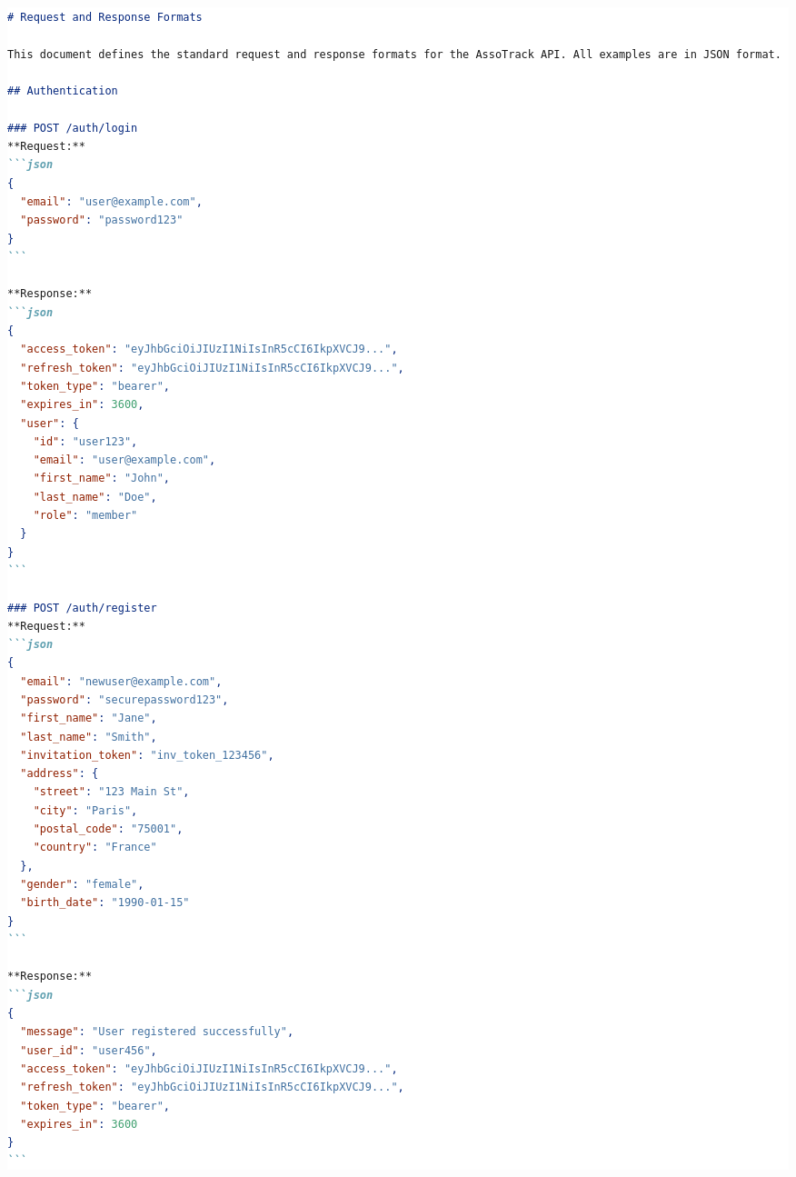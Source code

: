 ````md
# Request and Response Formats

This document defines the standard request and response formats for the AssoTrack API. All examples are in JSON format.

## Authentication

### POST /auth/login
**Request:**
```json
{
  "email": "user@example.com",
  "password": "password123"
}
```

**Response:**
```json
{
  "access_token": "eyJhbGciOiJIUzI1NiIsInR5cCI6IkpXVCJ9...",
  "refresh_token": "eyJhbGciOiJIUzI1NiIsInR5cCI6IkpXVCJ9...",
  "token_type": "bearer",
  "expires_in": 3600,
  "user": {
    "id": "user123",
    "email": "user@example.com",
    "first_name": "John",
    "last_name": "Doe",
    "role": "member"
  }
}
```

### POST /auth/register
**Request:**
```json
{
  "email": "newuser@example.com",
  "password": "securepassword123",
  "first_name": "Jane",
  "last_name": "Smith",
  "invitation_token": "inv_token_123456",
  "address": {
    "street": "123 Main St",
    "city": "Paris",
    "postal_code": "75001",
    "country": "France"
  },
  "gender": "female",
  "birth_date": "1990-01-15"
}
```

**Response:**
```json
{
  "message": "User registered successfully",
  "user_id": "user456",
  "access_token": "eyJhbGciOiJIUzI1NiIsInR5cCI6IkpXVCJ9...",
  "refresh_token": "eyJhbGciOiJIUzI1NiIsInR5cCI6IkpXVCJ9...",
  "token_type": "bearer",
  "expires_in": 3600
}
```
````